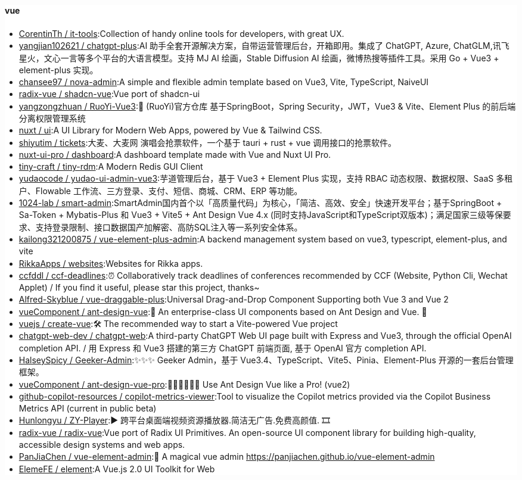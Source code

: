 #### vue
* [CorentinTh / it-tools](https://github.com/CorentinTh/it-tools):Collection of handy online tools for developers, with great UX.
* [yangjian102621 / chatgpt-plus](https://github.com/yangjian102621/chatgpt-plus):AI 助手全套开源解决方案，自带运营管理后台，开箱即用。集成了 ChatGPT, Azure, ChatGLM,讯飞星火，文心一言等多个平台的大语言模型。支持 MJ AI 绘画，Stable Diffusion AI 绘画，微博热搜等插件工具。采用 Go + Vue3 + element-plus 实现。
* [chansee97 / nova-admin](https://github.com/chansee97/nova-admin):A simple and flexible admin template based on Vue3, Vite, TypeScript, NaiveUI
* [radix-vue / shadcn-vue](https://github.com/radix-vue/shadcn-vue):Vue port of shadcn-ui
* [yangzongzhuan / RuoYi-Vue3](https://github.com/yangzongzhuan/RuoYi-Vue3):🎉 (RuoYi)官方仓库 基于SpringBoot，Spring Security，JWT，Vue3 & Vite、Element Plus 的前后端分离权限管理系统
* [nuxt / ui](https://github.com/nuxt/ui):A UI Library for Modern Web Apps, powered by Vue & Tailwind CSS.
* [shiyutim / tickets](https://github.com/shiyutim/tickets):大麦、大麦网 演唱会抢票软件，一个基于 tauri + rust + vue 调用接口的抢票软件。
* [nuxt-ui-pro / dashboard](https://github.com/nuxt-ui-pro/dashboard):A dashboard template made with Vue and Nuxt UI Pro.
* [tiny-craft / tiny-rdm](https://github.com/tiny-craft/tiny-rdm):A Modern Redis GUI Client
* [yudaocode / yudao-ui-admin-vue3](https://github.com/yudaocode/yudao-ui-admin-vue3):芋道管理后台，基于 Vue3 + Element Plus 实现，支持 RBAC 动态权限、数据权限、SaaS 多租户、Flowable 工作流、三方登录、支付、短信、商城、CRM、ERP 等功能。
* [1024-lab / smart-admin](https://github.com/1024-lab/smart-admin):SmartAdmin国内首个以「高质量代码」为核心，「简洁、高效、安全」快速开发平台；基于SpringBoot + Sa-Token + Mybatis-Plus 和 Vue3 + Vite5 + Ant Design Vue 4.x (同时支持JavaScript和TypeScript双版本)；满足国家三级等保要求、支持登录限制、接口数据国产加解密、高防SQL注入等一系列安全体系。
* [kailong321200875 / vue-element-plus-admin](https://github.com/kailong321200875/vue-element-plus-admin):A backend management system based on vue3, typescript, element-plus, and vite
* [RikkaApps / websites](https://github.com/RikkaApps/websites):Websites for Rikka apps.
* [ccfddl / ccf-deadlines](https://github.com/ccfddl/ccf-deadlines):⏰ Collaboratively track deadlines of conferences recommended by CCF (Website, Python Cli, Wechat Applet) / If you find it useful, please star this project, thanks~
* [Alfred-Skyblue / vue-draggable-plus](https://github.com/Alfred-Skyblue/vue-draggable-plus):Universal Drag-and-Drop Component Supporting both Vue 3 and Vue 2
* [vueComponent / ant-design-vue](https://github.com/vueComponent/ant-design-vue):🌈 An enterprise-class UI components based on Ant Design and Vue. 🐜
* [vuejs / create-vue](https://github.com/vuejs/create-vue):🛠️ The recommended way to start a Vite-powered Vue project
* [chatgpt-web-dev / chatgpt-web](https://github.com/chatgpt-web-dev/chatgpt-web):A third-party ChatGPT Web UI page built with Express and Vue3, through the official OpenAI completion API. / 用 Express 和 Vue3 搭建的第三方 ChatGPT 前端页面, 基于 OpenAI 官方 completion API.
* [HalseySpicy / Geeker-Admin](https://github.com/HalseySpicy/Geeker-Admin):✨✨✨ Geeker Admin，基于 Vue3.4、TypeScript、Vite5、Pinia、Element-Plus 开源的一套后台管理框架。
* [vueComponent / ant-design-vue-pro](https://github.com/vueComponent/ant-design-vue-pro):👨🏻‍💻👩🏻‍💻 Use Ant Design Vue like a Pro! (vue2)
* [github-copilot-resources / copilot-metrics-viewer](https://github.com/github-copilot-resources/copilot-metrics-viewer):Tool to visualize the Copilot metrics provided via the Copilot Business Metrics API (current in public beta)
* [Hunlongyu / ZY-Player](https://github.com/Hunlongyu/ZY-Player):▶️
跨平台桌面端视频资源播放器.简洁无广告.免费高颜值. 🎞
* [radix-vue / radix-vue](https://github.com/radix-vue/radix-vue):Vue port of Radix UI Primitives. An open-source UI component library for building high-quality, accessible design systems and web apps.
* [PanJiaChen / vue-element-admin](https://github.com/PanJiaChen/vue-element-admin):🎉 A magical vue admin https://panjiachen.github.io/vue-element-admin
* [ElemeFE / element](https://github.com/ElemeFE/element):A Vue.js 2.0 UI Toolkit for Web
